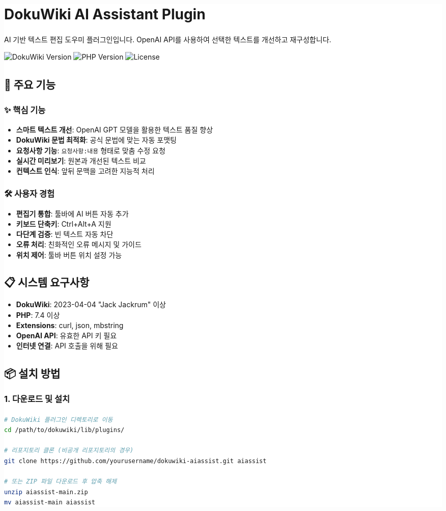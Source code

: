 # DokuWiki AI Assistant Plugin

AI 기반 텍스트 편집 도우미 플러그인입니다. OpenAI API를 사용하여 선택한 텍스트를 개선하고 재구성합니다.

![DokuWiki Version](https://img.shields.io/badge/DokuWiki-2023--04--04%2B-blue)
![PHP Version](https://img.shields.io/badge/PHP-7.4%2B-green)
![License](https://img.shields.io/badge/License-MIT-yellow)

## 🚀 주요 기능

### ✨ 핵심 기능
- **스마트 텍스트 개선**: OpenAI GPT 모델을 활용한 텍스트 품질 향상
- **DokuWiki 문법 최적화**: 공식 문법에 맞는 자동 포맷팅
- **요청사항 기능**: `요청사항:내용` 형태로 맞춤 수정 요청
- **실시간 미리보기**: 원본과 개선된 텍스트 비교
- **컨텍스트 인식**: 앞뒤 문맥을 고려한 지능적 처리

### 🛠️ 사용자 경험
- **편집기 통합**: 툴바에 AI 버튼 자동 추가
- **키보드 단축키**: Ctrl+Alt+A 지원
- **다단계 검증**: 빈 텍스트 자동 차단
- **오류 처리**: 친화적인 오류 메시지 및 가이드
- **위치 제어**: 툴바 버튼 위치 설정 가능

## 📋 시스템 요구사항

- **DokuWiki**: 2023-04-04 "Jack Jackrum" 이상
- **PHP**: 7.4 이상
- **Extensions**: curl, json, mbstring
- **OpenAI API**: 유효한 API 키 필요
- **인터넷 연결**: API 호출을 위해 필요

## 📦 설치 방법

### 1. 다운로드 및 설치
```bash
# DokuWiki 플러그인 디렉토리로 이동
cd /path/to/dokuwiki/lib/plugins/

# 리포지토리 클론 (비공개 리포지토리의 경우)
git clone https://github.com/yourusername/dokuwiki-aiassist.git aiassist

# 또는 ZIP 파일 다운로드 후 압축 해제
unzip aiassist-main.zip
mv aiassist-main aiassist
```
